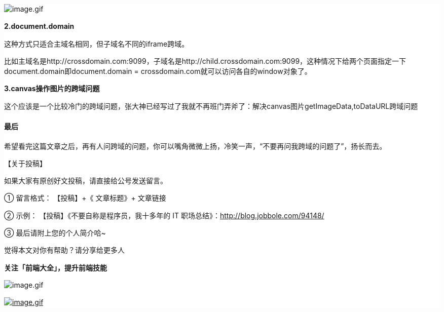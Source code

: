 ![image.gif](https://upload-images.jianshu.io/upload_images/13148580-77bc4614fe3ff445.gif?imageMogr2/auto-orient/strip%7CimageView2/2/w/1240)

**2.document.domain**

这种方式只适合主域名相同，但子域名不同的iframe跨域。

比如主域名是http://crossdomain.com:9099，子域名是http://child.crossdomain.com:9099，这种情况下给两个页面指定一下document.domain即document.domain = crossdomain.com就可以访问各自的window对象了。

**3.canvas操作图片的跨域问题**

这个应该是一个比较冷门的跨域问题，张大神已经写过了我就不再班门弄斧了：解决canvas图片getImageData,toDataURL跨域问题

#### **最后**

希望看完这篇文章之后，再有人问跨域的问题，你可以嘴角微微上扬，冷笑一声，“不要再问我跨域的问题了”，扬长而去。

【关于投稿】

如果大家有原创好文投稿，请直接给公号发送留言。

① 留言格式：
【投稿】+《 文章标题》+ 文章链接

② 示例：
【投稿】《不要自称是程序员，我十多年的 IT 职场总结》：http://blog.jobbole.com/94148/

③ 最后请附上您的个人简介哈~

觉得本文对你有帮助？请分享给更多人

**关注「前端大全」，提升前端技能**

![image.gif](https://upload-images.jianshu.io/upload_images/13148580-f2bf0338ae823498.gif?imageMogr2/auto-orient/strip%7CimageView2/2/w/1240)

[![image.gif](https://upload-images.jianshu.io/upload_images/13148580-eb60d7f4548482a5.gif?imageMogr2/auto-orient/strip%7CimageView2/2/w/1240)](http://mp.weixin.qq.com/s?__biz=MzAxODE2MjM1MA==&mid=2651554450&idx=1&sn=8602a6ce4f2f2c8b12a8ad04e0092c2c&chksm=80255553b752dc45b5c26642d62e39c285f4851473fdc294e7b642c94ea0051874fb484faafa&scene=21#wechat_redirect)

